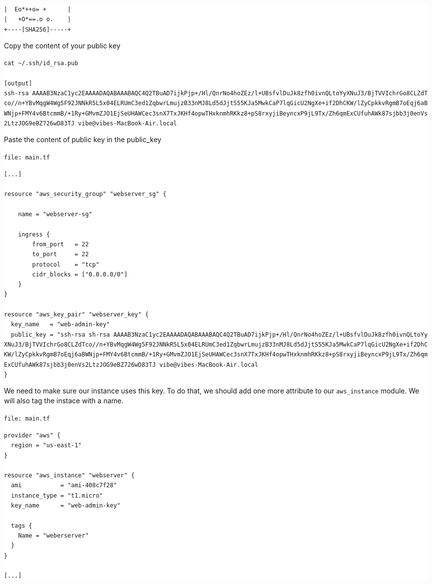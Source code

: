 ```
|  Eo*++o= +      |
|   +O*==.o o.    |
+----[SHA256]-----+
```

Copy the content of your public key
```
cat ~/.ssh/id_rsa.pub

[output]
ssh-rsa AAAAB3NzaC1yc2EAAAADAQABAAABAQC4Q2TBuAD7ijkPjp+/Hl/QnrNo4hoZEz/l+UBsfvlDuJk8zfh0ivnQLtoYyXNuJ3/BjTVVIchrGo8CLZdTco//n+YBvMqgW4Wg5F92JNNkR5L5x04ELRUmC3ed1ZqbwrLmujzB33nMJ8Ld5dJjtS55KJa5MwkCaP7lqGicU2NgXe+if2DhCKW/lZyCpkkvRgmB7oEqj6aBWNjp+FMY4v6BtcmmB/+1Ry+GMvmZJO1EjSeUHAWCec3snX7TxJKHf4opwTHxknmhRKkz8+pS8rxyjiBeyncxP9jL9Tx/Zh6qmExCUfuhAWk87sjbb3j0enVs2LtzJOG9eBZ726wD83TJ vibe@vibes-MacBook-Air.local
```

Paste the content of public key in the public_key

`file: main.tf`
```
[...]

resource "aws_security_group" "webserver_sg" {

	name = "webserver-sg"

	ingress {
		from_port   = 22
		to_port     = 22
		protocol    = "tcp"
		cidr_blocks = ["0.0.0.0/0"]
	}
}

resource "aws_key_pair" "webserver_key" {
  key_name   = "web-admin-key"
  public_key = "ssh-rsa sh-rsa AAAAB3NzaC1yc2EAAAADAQABAAABAQC4Q2TBuAD7ijkPjp+/Hl/QnrNo4hoZEz/l+UBsfvlDuJk8zfh0ivnQLtoYyXNuJ3/BjTVVIchrGo8CLZdTco//n+YBvMqgW4Wg5F92JNNkR5L5x04ELRUmC3ed1ZqbwrLmujzB33nMJ8Ld5dJjtS55KJa5MwkCaP7lqGicU2NgXe+if2DhCKW/lZyCpkkvRgmB7oEqj6aBWNjp+FMY4v6BtcmmB/+1Ry+GMvmZJO1EjSeUHAWCec3snX7TxJKHf4opwTHxknmhRKkz8+pS8rxyjiBeyncxP9jL9Tx/Zh6qmExCUfuhAWk87sjbb3j0enVs2LtzJOG9eBZ726wD83TJ vibe@vibes-MacBook-Air.local
}
```

We need to make sure our instance uses this key. To do that, we should add one more attribute to our `aws_instance` module. We will also tag the instace with a name.

`file: main.tf`
```
provider "aws" {
  region = "us-east-1"
}

resource "aws_instance" "webserver" {
  ami           = "ami-408c7f28"
  instance_type = "t1.micro"
  key_name      = "web-admin-key"

  tags {
    Name = "weberserver"
  }
}

[...]
```
